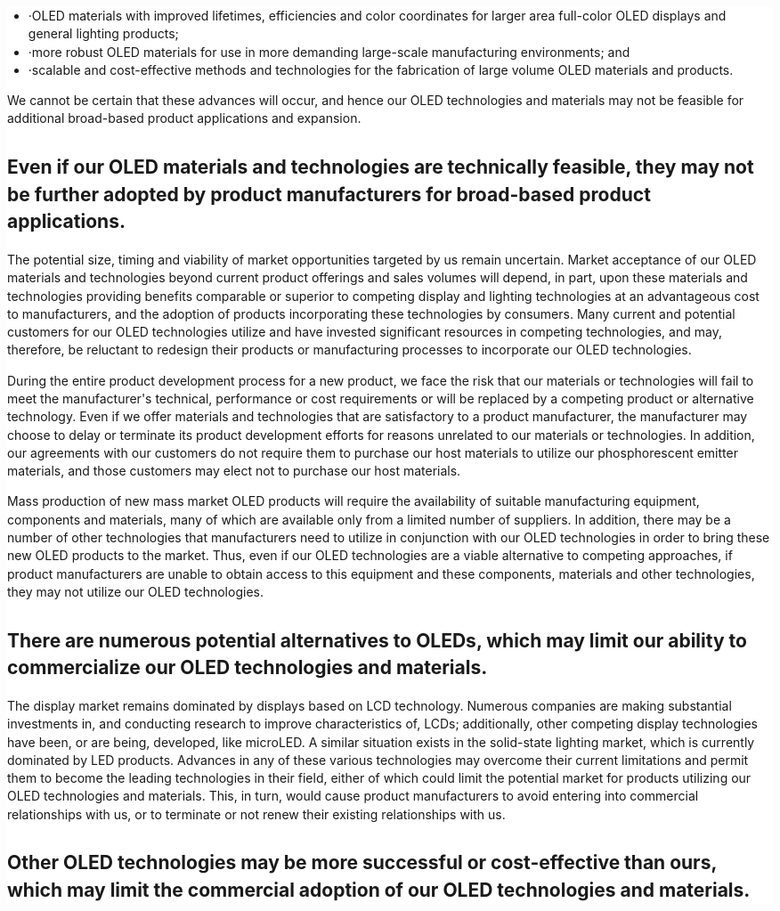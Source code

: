 * ·OLED materials with improved lifetimes, efficiencies and color coordinates for larger area full-color OLED displays and general lighting products;
* ·more robust OLED materials for use in more demanding large-scale manufacturing environments; and
* ·scalable and cost-effective methods and technologies for the fabrication of large volume OLED materials and products.

We cannot be certain that these advances will occur, and hence our OLED technologies and materials may not be feasible for additional broad-based product applications and expansion.

Even if our OLED materials and technologies are technically feasible, they may not be further adopted by product manufacturers for broad-based product applications.
--------------------------------------------------------------------------------------------------------------------------------------------------------------------

The potential size, timing and viability of market opportunities targeted by us remain uncertain. Market acceptance of our OLED materials and technologies beyond current product offerings and sales volumes will depend, in part, upon these materials and technologies providing benefits comparable or superior to competing display and lighting technologies at an advantageous cost to manufacturers, and the adoption of products incorporating these technologies by consumers. Many current and potential customers for our OLED technologies utilize and have invested significant resources in competing technologies, and may, therefore, be reluctant to redesign their products or manufacturing processes to incorporate our OLED technologies.

During the entire product development process for a new product, we face the risk that our materials or technologies will fail to meet the manufacturer's technical, performance or cost requirements or will be replaced by a competing product or alternative technology. Even if we offer materials and technologies that are satisfactory to a product manufacturer, the manufacturer may choose to delay or terminate its product development efforts for reasons unrelated to our materials or technologies. In addition, our agreements with our customers do not require them to purchase our host materials to utilize our phosphorescent emitter materials, and those customers may elect not to purchase our host materials.

Mass production of new mass market OLED products will require the availability of suitable manufacturing equipment, components and materials, many of which are available only from a limited number of suppliers. In addition, there may be a number of other technologies that manufacturers need to utilize in conjunction with our OLED technologies in order to bring these new OLED products to the market. Thus, even if our OLED technologies are a viable alternative to competing approaches, if product manufacturers are unable to obtain access to this equipment and these components, materials and other technologies, they may not utilize our OLED technologies.

There are numerous potential alternatives to OLEDs, which may limit our ability to commercialize our OLED technologies and materials.
-------------------------------------------------------------------------------------------------------------------------------------

The display market remains dominated by displays based on LCD technology. Numerous companies are making substantial investments in, and conducting research to improve characteristics of, LCDs; additionally, other competing display technologies have been, or are being, developed, like microLED. A similar situation exists in the solid-state lighting market, which is currently dominated by LED products. Advances in any of these various technologies may overcome their current limitations and permit them to become the leading technologies in their field, either of which could limit the potential market for products utilizing our OLED technologies and materials. This, in turn, would cause product manufacturers to avoid entering into commercial relationships with us, or to terminate or not renew their existing relationships with us.

Other OLED technologies may be more successful or cost-effective than ours, which may limit the commercial adoption of our OLED technologies and materials.
-----------------------------------------------------------------------------------------------------------------------------------------------------------
